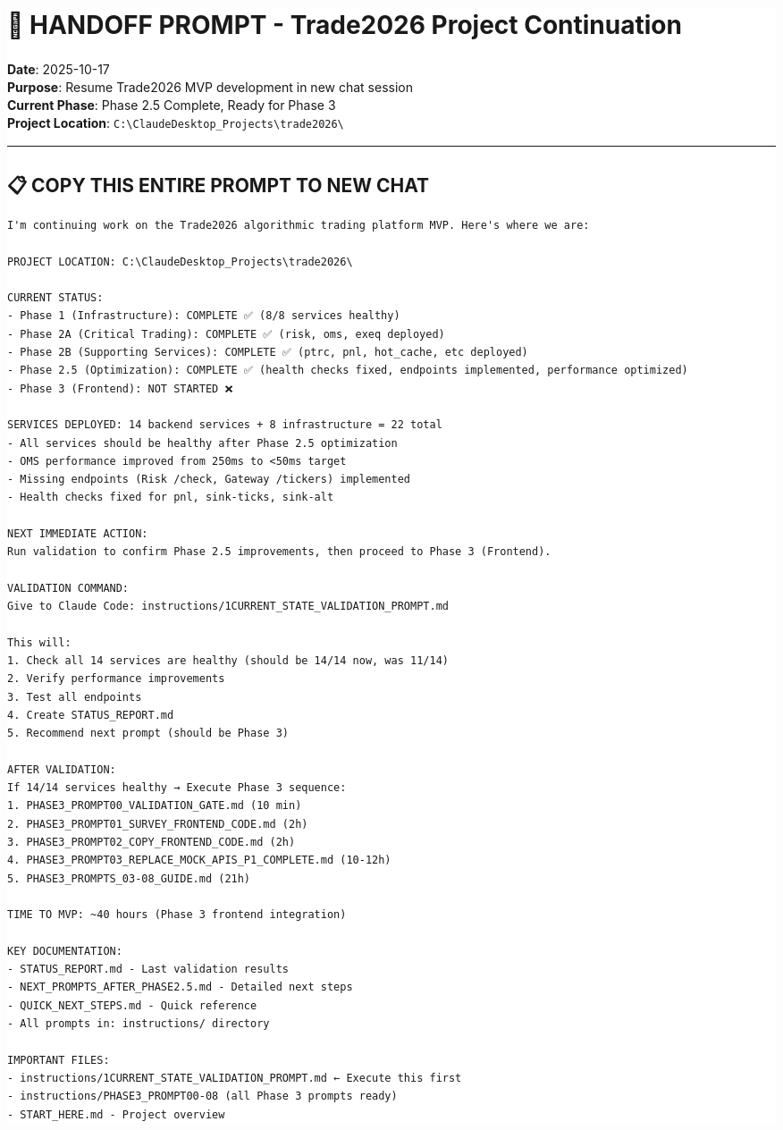 # 🔄 HANDOFF PROMPT - Trade2026 Project Continuation

**Date**: 2025-10-17  
**Purpose**: Resume Trade2026 MVP development in new chat session  
**Current Phase**: Phase 2.5 Complete, Ready for Phase 3  
**Project Location**: `C:\ClaudeDesktop_Projects\trade2026\`

---

## 📋 COPY THIS ENTIRE PROMPT TO NEW CHAT

```
I'm continuing work on the Trade2026 algorithmic trading platform MVP. Here's where we are:

PROJECT LOCATION: C:\ClaudeDesktop_Projects\trade2026\

CURRENT STATUS:
- Phase 1 (Infrastructure): COMPLETE ✅ (8/8 services healthy)
- Phase 2A (Critical Trading): COMPLETE ✅ (risk, oms, exeq deployed)
- Phase 2B (Supporting Services): COMPLETE ✅ (ptrc, pnl, hot_cache, etc deployed)
- Phase 2.5 (Optimization): COMPLETE ✅ (health checks fixed, endpoints implemented, performance optimized)
- Phase 3 (Frontend): NOT STARTED ❌

SERVICES DEPLOYED: 14 backend services + 8 infrastructure = 22 total
- All services should be healthy after Phase 2.5 optimization
- OMS performance improved from 250ms to <50ms target
- Missing endpoints (Risk /check, Gateway /tickers) implemented
- Health checks fixed for pnl, sink-ticks, sink-alt

NEXT IMMEDIATE ACTION:
Run validation to confirm Phase 2.5 improvements, then proceed to Phase 3 (Frontend).

VALIDATION COMMAND:
Give to Claude Code: instructions/1CURRENT_STATE_VALIDATION_PROMPT.md

This will:
1. Check all 14 services are healthy (should be 14/14 now, was 11/14)
2. Verify performance improvements
3. Test all endpoints
4. Create STATUS_REPORT.md
5. Recommend next prompt (should be Phase 3)

AFTER VALIDATION:
If 14/14 services healthy → Execute Phase 3 sequence:
1. PHASE3_PROMPT00_VALIDATION_GATE.md (10 min)
2. PHASE3_PROMPT01_SURVEY_FRONTEND_CODE.md (2h)
3. PHASE3_PROMPT02_COPY_FRONTEND_CODE.md (2h)
4. PHASE3_PROMPT03_REPLACE_MOCK_APIS_P1_COMPLETE.md (10-12h)
5. PHASE3_PROMPTS_03-08_GUIDE.md (21h)

TIME TO MVP: ~40 hours (Phase 3 frontend integration)

KEY DOCUMENTATION:
- STATUS_REPORT.md - Last validation results
- NEXT_PROMPTS_AFTER_PHASE2.5.md - Detailed next steps
- QUICK_NEXT_STEPS.md - Quick reference
- All prompts in: instructions/ directory

IMPORTANT FILES:
- instructions/1CURRENT_STATE_VALIDATION_PROMPT.md ← Execute this first
- instructions/PHASE3_PROMPT00-08 (all Phase 3 prompts ready)
- START_HERE.md - Project overview
```
